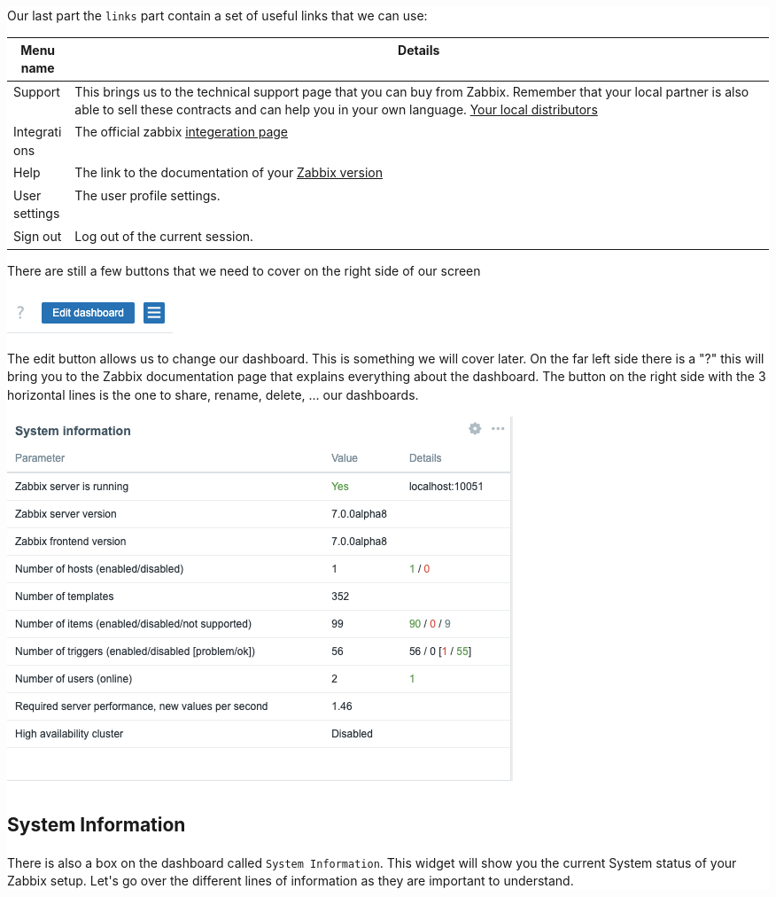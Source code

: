 Our last part the ```links``` part  contain a set of useful links that we can use:

| Menu name | Details |
| ---- | ---- |
| Support |  This brings us to the technical support page that you can buy from Zabbix. Remember that your local partner is also able to sell these contracts and can help you in your own language. [Your local distributors](https://www.zabbix.com/distributors) |
| Integrations | The official zabbix [integeration page](https://www.zabbix.com/integrations) |
| Help | The link to the documentation of your [Zabbix version](https://www.zabbix.com/documentation/7.0/) |
| User settings	| The user profile settings. |
| Sign out | Log out of the current session. |


There are still a few buttons that we need to cover on the right side of our screen

![edit buttons](image/edit-dashboard.png/)

The edit button allows us to change our dashboard. This is something we will cover later.
On the far left side there is a  "?" this will bring you to the Zabbix documentation page that explains everything about the dashboard.
The button on the right side with the 3 horizontal lines is the one to share, rename, delete, ... our dashboards.

![edit buttons](image/system-info.png/)

## System Information

There is also a box on the dashboard called ```System Information```. This widget will show you the current System status of your Zabbix setup. Let's go over the different lines of information as they are important to understand.
